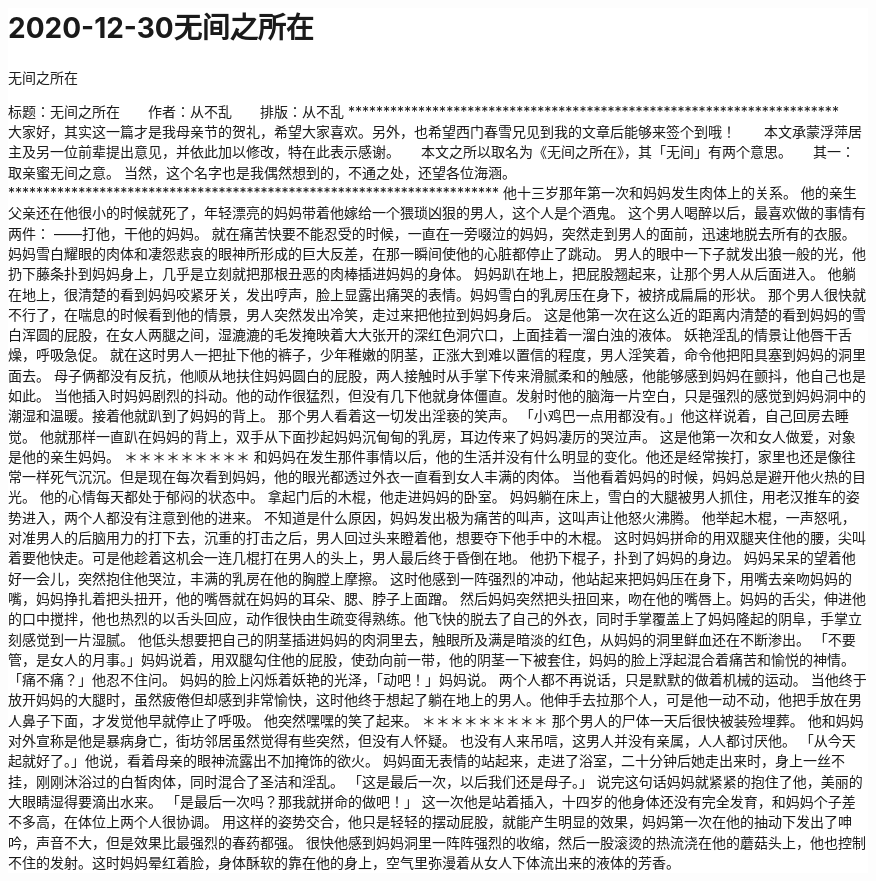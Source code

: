 # 2020-12-30无间之所在



无间之所在



标题：无间之所在　　作者：从不乱　　排版：从不乱
**********************************************************************　　大家好，其实这一篇才是我母亲节的贺礼，希望大家喜欢。另外，也希望西门春雪兄见到我的文章后能够来签个到哦！　　本文承蒙浮萍居主及另一位前辈提出意见，并依此加以修改，特在此表示感谢。　　本文之所以取名为《无间之所在》，其「无间」有两个意思。　　其一：取亲蜜无间之意。
当然，这个名字也是我偶然想到的，不通之处，还望各位海涵。　　**********************************************************************
他十三岁那年第一次和妈妈发生肉体上的关系。
他的亲生父亲还在他很小的时候就死了，年轻漂亮的妈妈带着他嫁给一个猥琐凶狠的男人，这个人是个酒鬼。
这个男人喝醉以后，最喜欢做的事情有两件：
——打他，干他的妈妈。
就在痛苦快要不能忍受的时候，一直在一旁啜泣的妈妈，突然走到男人的面前，迅速地脱去所有的衣服。
妈妈雪白耀眼的肉体和凄怨悲哀的眼神所形成的巨大反差，在那一瞬间使他的心脏都停止了跳动。
男人的眼中一下子就发出狼一般的光，他扔下藤条扑到妈妈身上，几乎是立刻就把那根丑恶的肉棒插进妈妈的身体。
妈妈趴在地上，把屁股翘起来，让那个男人从后面进入。
他躺在地上，很清楚的看到妈妈咬紧牙关，发出哼声，脸上显露出痛哭的表情。妈妈雪白的乳房压在身下，被挤成扁扁的形状。
那个男人很快就不行了，在喘息的时候看到他的情景，男人突然发出冷笑，走过来把他拉到妈妈身后。
这是他第一次在这么近的距离内清楚的看到妈妈的雪白浑圆的屁股，在女人两腿之间，湿漉漉的毛发掩映着大大张开的深红色洞穴口，上面挂着一溜白浊的液体。
妖艳淫乱的情景让他唇干舌燥，呼吸急促。
就在这时男人一把扯下他的裤子，少年稚嫩的阴茎，正涨大到难以置信的程度，男人淫笑着，命令他把阳具塞到妈妈的洞里面去。
母子俩都没有反抗，他顺从地扶住妈妈圆白的屁股，两人接触时从手掌下传来滑腻柔和的触感，他能够感到妈妈在颤抖，他自己也是如此。
当他插入时妈妈剧烈的抖动。他的动作很猛烈，但没有几下他就身体僵直。发射时他的脑海一片空白，只是强烈的感觉到妈妈洞中的潮湿和温暖。接着他就趴到了妈妈的背上。
那个男人看着这一切发出淫亵的笑声。
「小鸡巴一点用都没有。」他这样说着，自己回房去睡觉。
他就那样一直趴在妈妈的背上，双手从下面抄起妈妈沉甸甸的乳房，耳边传来了妈妈凄厉的哭泣声。
这是他第一次和女人做爱，对象是他的亲生妈妈。
＊＊＊＊＊＊＊＊＊
和妈妈在发生那件事情以后，他的生活并没有什么明显的变化。他还是经常挨打，家里也还是像往常一样死气沉沉。但是现在每次看到妈妈，他的眼光都透过外衣一直看到女人丰满的肉体。
当他看着妈妈的时候，妈妈总是避开他火热的目光。
他的心情每天都处于郁闷的状态中。
拿起门后的木棍，他走进妈妈的卧室。
妈妈躺在床上，雪白的大腿被男人抓住，用老汉推车的姿势进入，两个人都没有注意到他的进来。
不知道是什么原因，妈妈发出极为痛苦的叫声，这叫声让他怒火沸腾。
他举起木棍，一声怒吼，对准男人的后脑用力的打下去，沉重的打击之后，男人回过头来瞪着他，想要夺下他手中的木棍。
这时妈妈拼命的用双腿夹住他的腰，尖叫着要他快走。可是他趁着这机会一连几棍打在男人的头上，男人最后终于昏倒在地。
他扔下棍子，扑到了妈妈的身边。
妈妈呆呆的望着他好一会儿，突然抱住他哭泣，丰满的乳房在他的胸膛上摩擦。
这时他感到一阵强烈的冲动，他站起来把妈妈压在身下，用嘴去亲吻妈妈的嘴，妈妈挣扎着把头扭开，他的嘴唇就在妈妈的耳朵、腮、脖子上面蹭。
然后妈妈突然把头扭回来，吻在他的嘴唇上。妈妈的舌尖，伸进他的口中搅拌，他也热烈的以舌头回应，动作很快由生疏变得熟练。他飞快的脱去了自己的外衣，同时手掌覆盖上了妈妈隆起的阴阜，手掌立刻感觉到一片湿腻。
他低头想要把自己的阴茎插进妈妈的肉洞里去，触眼所及满是暗淡的红色，从妈妈的洞里鲜血还在不断渗出。
「不要管，是女人的月事。」妈妈说着，用双腿勾住他的屁股，使劲向前一带，他的阴茎一下被套住，妈妈的脸上浮起混合着痛苦和愉悦的神情。
「痛不痛？」他忍不住问。
妈妈的脸上闪烁着妖艳的光泽，「动吧！」妈妈说。
两个人都不再说话，只是默默的做着机械的运动。
当他终于放开妈妈的大腿时，虽然疲倦但却感到非常愉快，这时他终于想起了躺在地上的男人。他伸手去拉那个人，可是他一动不动，他把手放在男人鼻子下面，才发觉他早就停止了呼吸。
他突然嘿嘿的笑了起来。
＊＊＊＊＊＊＊＊＊
那个男人的尸体一天后很快被装殓埋葬。
他和妈妈对外宣称是他是暴病身亡，街坊邻居虽然觉得有些突然，但没有人怀疑。
也没有人来吊唁，这男人并没有亲属，人人都讨厌他。
「从今天起就好了。」他说，看着母亲的眼神流露出不加掩饰的欲火。
妈妈面无表情的站起来，走进了浴室，二十分钟后她走出来时，身上一丝不挂，刚刚沐浴过的白皙肉体，同时混合了圣洁和淫乱。
「这是最后一次，以后我们还是母子。」
说完这句话妈妈就紧紧的抱住了他，美丽的大眼睛湿得要滴出水来。
「是最后一次吗？那我就拼命的做吧！」
这一次他是站着插入，十四岁的他身体还没有完全发育，和妈妈个子差不多高，在体位上两个人很协调。
用这样的姿势交合，他只是轻轻的摆动屁股，就能产生明显的效果，妈妈第一次在他的抽动下发出了呻吟，声音不大，但是效果比最强烈的春药都强。
很快他感到妈妈洞里一阵阵强烈的收缩，然后一股滚烫的热流浇在他的蘑菇头上，他也控制不住的发射。这时妈妈晕红着脸，身体酥软的靠在他的身上，空气里弥漫着从女人下体流出来的液体的芳香。